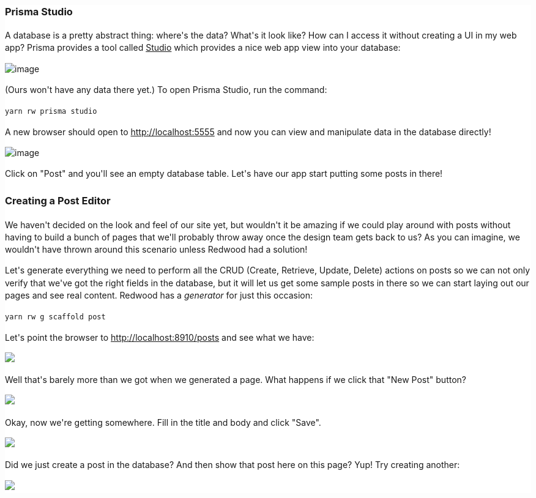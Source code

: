 ### Prisma Studio

A database is a pretty abstract thing: where's the data? What's it look like? How can I access it without creating a UI in my web app? Prisma provides a tool called [Studio](https://www.prisma.io/studio) which provides a nice web app view into your database:

![image](https://user-images.githubusercontent.com/300/145903848-2615027c-dea1-4aff-bc11-02f03ba68de0.png)

(Ours won't have any data there yet.) To open Prisma Studio, run the command:

```bash
yarn rw prisma studio
```

A new browser should open to [http://localhost:5555](http://localhost:5555) and now you can view and manipulate data in the database directly!

![image](https://user-images.githubusercontent.com/300/148606893-8d899ce7-4996-4f5e-a7f5-7c8c8483860c.png)

Click on "Post" and you'll see an empty database table. Let's have our app start putting some posts in there!

### Creating a Post Editor

We haven't decided on the look and feel of our site yet, but wouldn't it be amazing if we could play around with posts without having to build a bunch of pages that we'll probably throw away once the design team gets back to us? As you can imagine, we wouldn't have thrown around this scenario unless Redwood had a solution!

Let's generate everything we need to perform all the CRUD (Create, Retrieve, Update, Delete) actions on posts so we can not only verify that we've got the right fields in the database, but it will let us get some sample posts in there so we can start laying out our pages and see real content. Redwood has a *generator* for just this occasion:

```bash
yarn rw g scaffold post
```

Let's point the browser to [http://localhost:8910/posts](http://localhost:8910/posts) and see what we have:

<img src="https://user-images.githubusercontent.com/300/73027952-53c03080-3de9-11ea-8f5b-d62a3676bbef.png" />

Well that's barely more than we got when we generated a page. What happens if we click that "New Post" button?

<img src="https://user-images.githubusercontent.com/300/73028004-72262c00-3de9-11ea-8924-66d1cc1fceb6.png" />

Okay, now we're getting somewhere. Fill in the title and body and click "Save".

<img src="https://user-images.githubusercontent.com/300/73028757-08a71d00-3deb-11ea-8813-046c8479b439.png" />

Did we just create a post in the database? And then show that post here on this page? Yup! Try creating another:

<img src="https://user-images.githubusercontent.com/300/73028839-312f1700-3deb-11ea-8e83-0012a3cf689d.png" />

